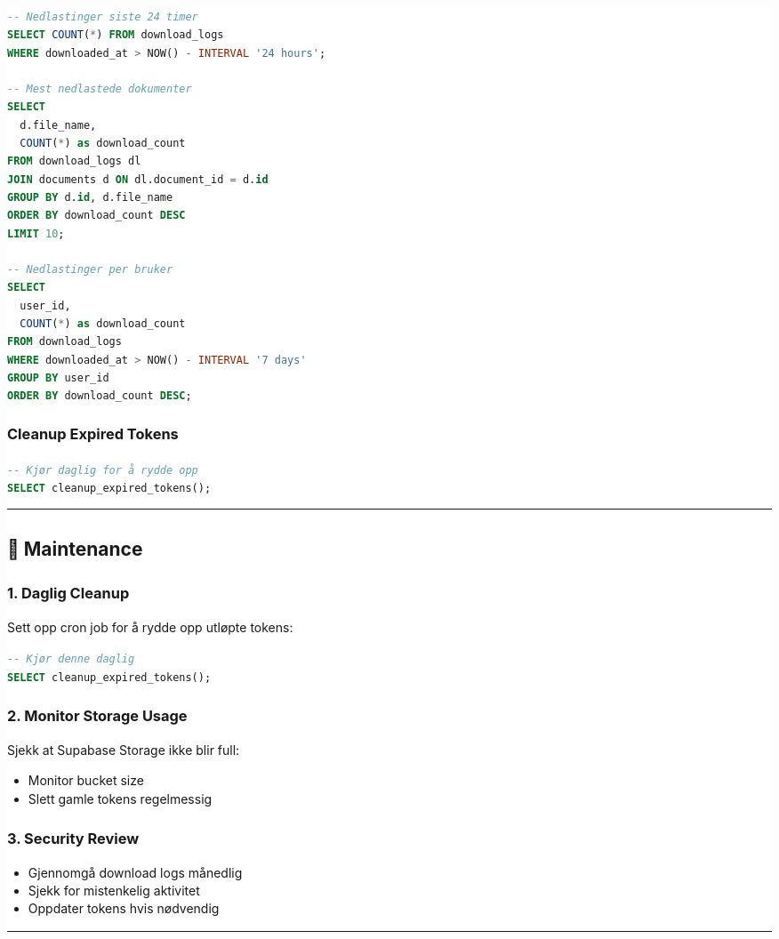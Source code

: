```sql
-- Nedlastinger siste 24 timer
SELECT COUNT(*) FROM download_logs 
WHERE downloaded_at > NOW() - INTERVAL '24 hours';

-- Mest nedlastede dokumenter
SELECT 
  d.file_name,
  COUNT(*) as download_count
FROM download_logs dl
JOIN documents d ON dl.document_id = d.id
GROUP BY d.id, d.file_name
ORDER BY download_count DESC
LIMIT 10;

-- Nedlastinger per bruker
SELECT 
  user_id,
  COUNT(*) as download_count
FROM download_logs
WHERE downloaded_at > NOW() - INTERVAL '7 days'
GROUP BY user_id
ORDER BY download_count DESC;
```

### Cleanup Expired Tokens

```sql
-- Kjør daglig for å rydde opp
SELECT cleanup_expired_tokens();
```

---

## 🔄 Maintenance

### 1. **Daglig Cleanup**
Sett opp cron job for å rydde opp utløpte tokens:
```sql
-- Kjør denne daglig
SELECT cleanup_expired_tokens();
```

### 2. **Monitor Storage Usage**
Sjekk at Supabase Storage ikke blir full:
- Monitor bucket size
- Slett gamle tokens regelmessig

### 3. **Security Review**
- Gjennomgå download logs månedlig
- Sjekk for mistenkelig aktivitet
- Oppdater tokens hvis nødvendig

---